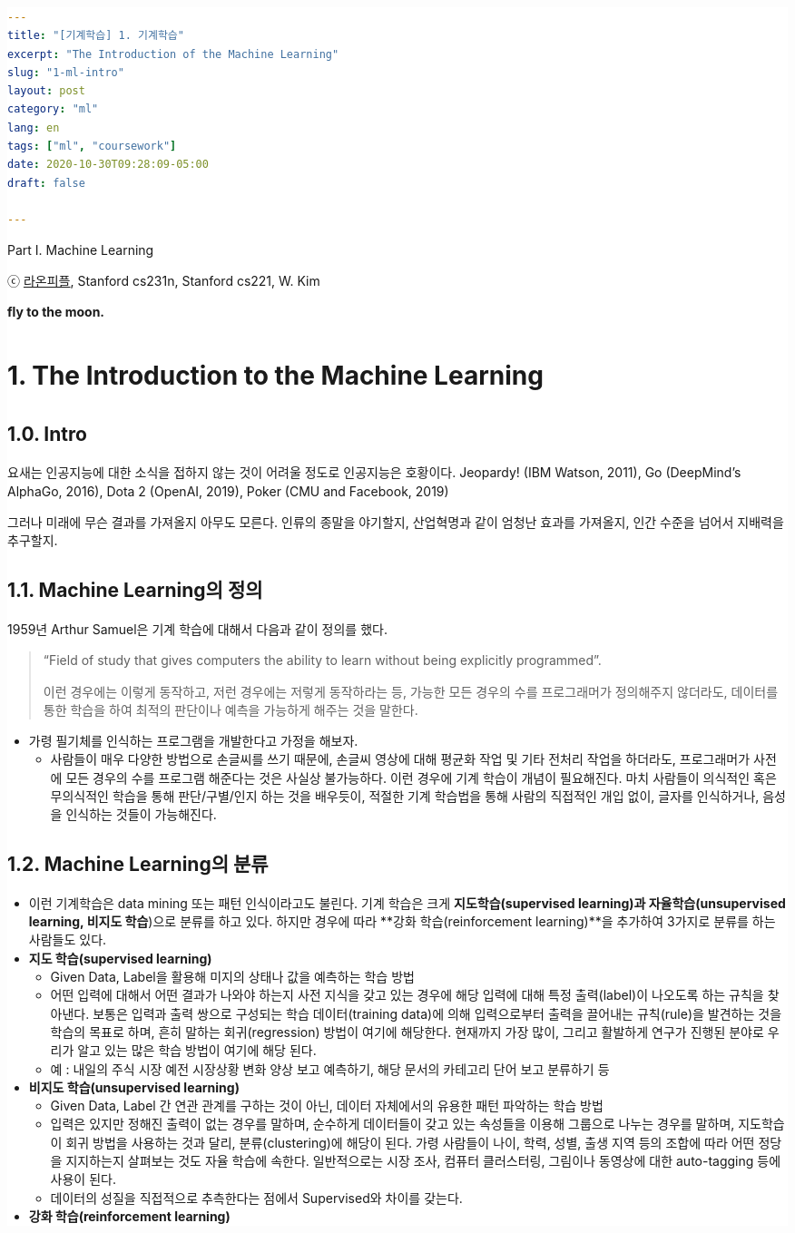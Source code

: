 ```yaml
---
title: "[기계학습] 1. 기계학습"
excerpt: "The Introduction of the Machine Learning"
slug: "1-ml-intro"
layout: post
category: "ml"
lang: en
tags: ["ml", "coursework"]
date: 2020-10-30T09:28:09-05:00
draft: false

---
```




Part I. Machine Learning 


ⓒ [라온피플](https://blog.naver.com/laonple), Stanford cs231n, Stanford cs221, W. Kim 

**fly to the moon.**


#  1. The Introduction to the Machine Learning

## 1.0. Intro

요새는 인공지능에 대한 소식을 접하지 않는 것이 어려울 정도로 인공지능은 호황이다. Jeopardy! (IBM Watson, 2011), Go (DeepMind’s AlphaGo, 2016), Dota 2 (OpenAI, 2019), Poker (CMU and Facebook, 2019)

그러나 미래에 무슨 결과를 가져올지 아무도 모른다. 인류의 종말을 야기할지, 산업혁명과 같이 엄청난 효과를 가져올지, 인간 수준을 넘어서 지배력을 추구할지.

## 1.1. Machine Learning의 정의

1959년 Arthur Samuel은 기계 학습에 대해서 다음과 같이 정의를 했다.

>  “Field of study that gives computers the ability to learn without being explicitly programmed”.
>
> 이런 경우에는 이렇게 동작하고, 저런 경우에는 저렇게 동작하라는 등, 가능한 모든 경우의 수를 프로그래머가 정의해주지 않더라도, 데이터를 통한 학습을 하여 최적의 판단이나 예측을 가능하게 해주는 것을 말한다.

- 가령 필기체를 인식하는 프로그램을 개발한다고 가정을 해보자. 
  - 사람들이 매우 다양한 방법으로 손글씨를 쓰기 때문에, 손글씨 영상에 대해 평균화 작업 및 기타 전처리 작업을 하더라도, 프로그래머가 사전에 모든 경우의 수를 프로그램 해준다는 것은 사실상 불가능하다. 이런 경우에 기계 학습이 개념이 필요해진다. 마치 사람들이 의식적인 혹은 무의식적인 학습을 통해 판단/구별/인지 하는 것을 배우듯이, 적절한 기계 학습법을 통해 사람의 직접적인 개입 없이, 글자를 인식하거나, 음성을 인식하는 것들이 가능해진다.


## 1.2. Machine Learning의 분류

- 이런 기계학습은 data mining 또는 패턴 인식이라고도 불린다. 기계 학습은 크게 **지도학습(supervised learning)과 자율학습(unsupervised learning, 비지도 학습**)으로 분류를 하고 있다. 하지만 경우에 따라 **강화 학습(reinforcement learning)**을 추가하여 3가지로 분류를 하는 사람들도 있다.
- **지도 학습(supervised learning)**
  - Given Data, Label을 활용해 미지의 상태나 값을 예측하는 학습 방법
  - 어떤 입력에 대해서 어떤 결과가 나와야 하는지 사전 지식을 갖고 있는 경우에 해당 입력에 대해 특정 출력(label)이 나오도록 하는 규칙을 찾아낸다. 보통은 입력과 출력 쌍으로 구성되는 학습 데이터(training data)에 의해 입력으로부터 출력을 끌어내는 규칙(rule)을 발견하는 것을 학습의 목표로 하며, 흔히 말하는 회귀(regression) 방법이 여기에 해당한다. 현재까지 가장 많이, 그리고 활발하게 연구가 진행된 분야로 우리가 알고 있는 많은 학습 방법이 여기에 해당 된다.
  - 예 : 내일의 주식 시장 예전 시장상황 변화 양상 보고 예측하기, 해당 문서의 카테고리 단어 보고 분류하기 등
- **비지도 학습(unsupervised learning)**
  - Given Data, Label 간 연관 관계를 구하는 것이 아닌, 데이터 자체에서의 유용한 패턴 파악하는 학습 방법
  - 입력은 있지만 정해진 출력이 없는 경우를 말하며, 순수하게 데이터들이 갖고 있는 속성들을 이용해 그룹으로 나누는 경우를 말하며, 지도학습이 회귀 방법을 사용하는 것과 달리, 분류(clustering)에 해당이 된다. 가령 사람들이 나이, 학력, 성별, 출생 지역 등의 조합에 따라 어떤 정당을 지지하는지 살펴보는 것도 자율 학습에 속한다. 일반적으로는 시장 조사, 컴퓨터 클러스터링, 그림이나 동영상에 대한 auto-tagging 등에 사용이 된다.
  - 데이터의 성질을 직접적으로 추측한다는 점에서 Supervised와 차이를 갖는다.
- **강화 학습(reinforcement learning)**